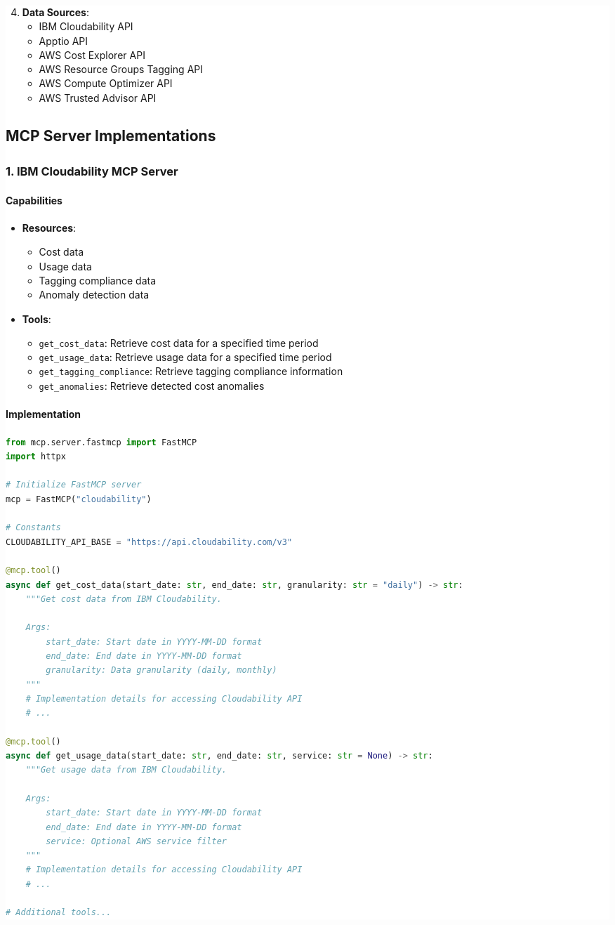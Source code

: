 4. **Data Sources**:
   - IBM Cloudability API
   - Apptio API
   - AWS Cost Explorer API
   - AWS Resource Groups Tagging API
   - AWS Compute Optimizer API
   - AWS Trusted Advisor API

## MCP Server Implementations

### 1. IBM Cloudability MCP Server

#### Capabilities

- **Resources**:
  - Cost data
  - Usage data
  - Tagging compliance data
  - Anomaly detection data

- **Tools**:
  - `get_cost_data`: Retrieve cost data for a specified time period
  - `get_usage_data`: Retrieve usage data for a specified time period
  - `get_tagging_compliance`: Retrieve tagging compliance information
  - `get_anomalies`: Retrieve detected cost anomalies

#### Implementation

```python
from mcp.server.fastmcp import FastMCP
import httpx

# Initialize FastMCP server
mcp = FastMCP("cloudability")

# Constants
CLOUDABILITY_API_BASE = "https://api.cloudability.com/v3"

@mcp.tool()
async def get_cost_data(start_date: str, end_date: str, granularity: str = "daily") -> str:
    """Get cost data from IBM Cloudability.
    
    Args:
        start_date: Start date in YYYY-MM-DD format
        end_date: End date in YYYY-MM-DD format
        granularity: Data granularity (daily, monthly)
    """
    # Implementation details for accessing Cloudability API
    # ...
    
@mcp.tool()
async def get_usage_data(start_date: str, end_date: str, service: str = None) -> str:
    """Get usage data from IBM Cloudability.
    
    Args:
        start_date: Start date in YYYY-MM-DD format
        end_date: End date in YYYY-MM-DD format
        service: Optional AWS service filter
    """
    # Implementation details for accessing Cloudability API
    # ...

# Additional tools...

```